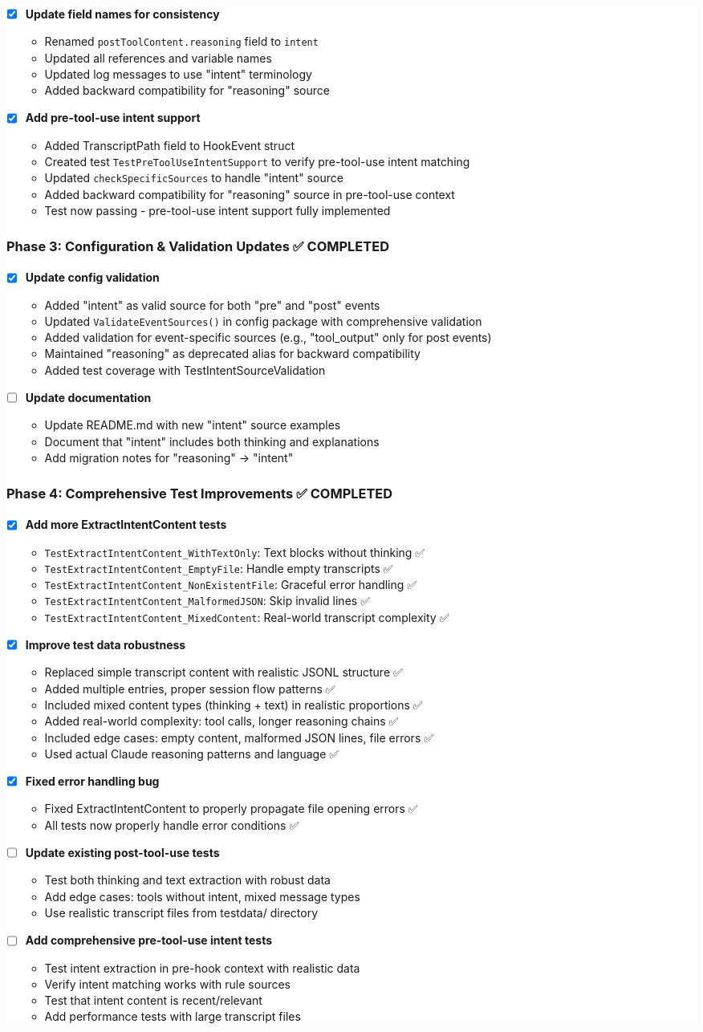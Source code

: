 - [x] **Update field names for consistency**
  - Renamed `postToolContent.reasoning` field to `intent`
  - Updated all references and variable names
  - Updated log messages to use "intent" terminology
  - Added backward compatibility for "reasoning" source

- [x] **Add pre-tool-use intent support**
  - Added TranscriptPath field to HookEvent struct
  - Created test `TestPreToolUseIntentSupport` to verify pre-tool-use intent matching
  - Updated `checkSpecificSources` to handle "intent" source
  - Added backward compatibility for "reasoning" source in pre-tool-use context
  - Test now passing - pre-tool-use intent support fully implemented

### Phase 3: Configuration & Validation Updates ✅ COMPLETED

- [x] **Update config validation**
  - Added "intent" as valid source for both "pre" and "post" events
  - Updated `ValidateEventSources()` in config package with comprehensive validation
  - Added validation for event-specific sources (e.g., "tool_output" only for post events)
  - Maintained "reasoning" as deprecated alias for backward compatibility
  - Added test coverage with TestIntentSourceValidation

- [ ] **Update documentation**
  - Update README.md with new "intent" source examples
  - Document that "intent" includes both thinking and explanations
  - Add migration notes for "reasoning" → "intent"

### Phase 4: Comprehensive Test Improvements ✅ COMPLETED

- [x] **Add more ExtractIntentContent tests**
  - `TestExtractIntentContent_WithTextOnly`: Text blocks without thinking ✅
  - `TestExtractIntentContent_EmptyFile`: Handle empty transcripts ✅  
  - `TestExtractIntentContent_NonExistentFile`: Graceful error handling ✅
  - `TestExtractIntentContent_MalformedJSON`: Skip invalid lines ✅
  - `TestExtractIntentContent_MixedContent`: Real-world transcript complexity ✅

- [x] **Improve test data robustness**
  - Replaced simple transcript content with realistic JSONL structure ✅
  - Added multiple entries, proper session flow patterns ✅
  - Included mixed content types (thinking + text) in realistic proportions ✅
  - Added real-world complexity: tool calls, longer reasoning chains ✅
  - Included edge cases: empty content, malformed JSON lines, file errors ✅
  - Used actual Claude reasoning patterns and language ✅

- [x] **Fixed error handling bug**
  - Fixed ExtractIntentContent to properly propagate file opening errors ✅
  - All tests now properly handle error conditions ✅

- [ ] **Update existing post-tool-use tests**
  - Test both thinking and text extraction with robust data
  - Add edge cases: tools without intent, mixed message types
  - Use realistic transcript files from testdata/ directory

- [ ] **Add comprehensive pre-tool-use intent tests**
  - Test intent extraction in pre-hook context with realistic data
  - Verify intent matching works with rule sources
  - Test that intent content is recent/relevant
  - Add performance tests with large transcript files
